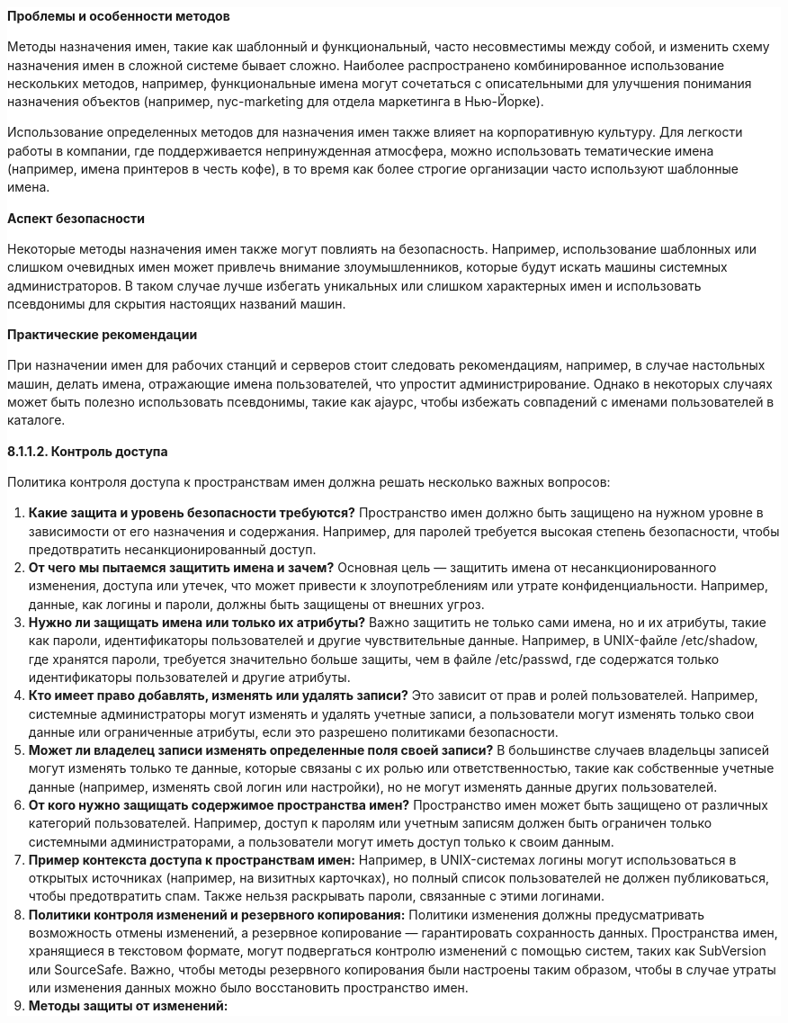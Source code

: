 **Проблемы и особенности методов**

Методы назначения имен, такие как шаблонный и функциональный, часто несовместимы между собой, и изменить схему назначения имен в сложной системе бывает сложно. Наиболее распространено комбинированное использование нескольких методов, например, функциональные имена могут сочетаться с описательными для улучшения понимания назначения объектов (например, nyc-marketing для отдела маркетинга в Нью-Йорке).

Использование определенных методов для назначения имен также влияет на корпоративную культуру. Для легкости работы в компании, где поддерживается непринужденная атмосфера, можно использовать тематические имена (например, имена принтеров в честь кофе), в то время как более строгие организации часто используют шаблонные имена.

**Аспект безопасности**

Некоторые методы назначения имен также могут повлиять на безопасность. Например, использование шаблонных или слишком очевидных имен может привлечь внимание злоумышленников, которые будут искать машины системных администраторов. В таком случае лучше избегать уникальных или слишком характерных имен и использовать псевдонимы для скрытия настоящих названий машин.

**Практические рекомендации**

При назначении имен для рабочих станций и серверов стоит следовать рекомендациям, например, в случае настольных машин, делать имена, отражающие имена пользователей, что упростит администрирование. Однако в некоторых случаях может быть полезно использовать псевдонимы, такие как ajaypc, чтобы избежать совпадений с именами пользователей в каталоге.

**8.1.1.2. Контроль доступа**

Политика контроля доступа к пространствам имен должна решать несколько важных вопросов:

1. **Какие защита и уровень безопасности требуются?**
   Пространство имен должно быть защищено на нужном уровне в зависимости от его назначения и содержания. Например, для паролей требуется высокая степень безопасности, чтобы предотвратить несанкционированный доступ.
1. **От чего мы пытаемся защитить имена и зачем?**
   Основная цель — защитить имена от несанкционированного изменения, доступа или утечек, что может привести к злоупотреблениям или утрате конфиденциальности. Например, данные, как логины и пароли, должны быть защищены от внешних угроз.
1. **Нужно ли защищать имена или только их атрибуты?**
   Важно защитить не только сами имена, но и их атрибуты, такие как пароли, идентификаторы пользователей и другие чувствительные данные. Например, в UNIX-файле /etc/shadow, где хранятся пароли, требуется значительно больше защиты, чем в файле /etc/passwd, где содержатся только идентификаторы пользователей и другие атрибуты.
1. **Кто имеет право добавлять, изменять или удалять записи?**
   Это зависит от прав и ролей пользователей. Например, системные администраторы могут изменять и удалять учетные записи, а пользователи могут изменять только свои данные или ограниченные атрибуты, если это разрешено политиками безопасности.
1. **Может ли владелец записи изменять определенные поля своей записи?**
   В большинстве случаев владельцы записей могут изменять только те данные, которые связаны с их ролью или ответственностью, такие как собственные учетные данные (например, изменять свой логин или настройки), но не могут изменять данные других пользователей.
1. **От кого нужно защищать содержимое пространства имен?**
   Пространство имен может быть защищено от различных категорий пользователей. Например, доступ к паролям или учетным записям должен быть ограничен только системными администраторами, а пользователи могут иметь доступ только к своим данным.
1. **Пример контекста доступа к пространствам имен:**
   Например, в UNIX-системах логины могут использоваться в открытых источниках (например, на визитных карточках), но полный список пользователей не должен публиковаться, чтобы предотвратить спам. Также нельзя раскрывать пароли, связанные с этими логинами.
1. **Политики контроля изменений и резервного копирования:**
   Политики изменения должны предусматривать возможность отмены изменений, а резервное копирование — гарантировать сохранность данных. Пространства имен, хранящиеся в текстовом формате, могут подвергаться контролю изменений с помощью систем, таких как SubVersion или SourceSafe. Важно, чтобы методы резервного копирования были настроены таким образом, чтобы в случае утраты или изменения данных можно было восстановить пространство имен.
1. **Методы защиты от изменений:**